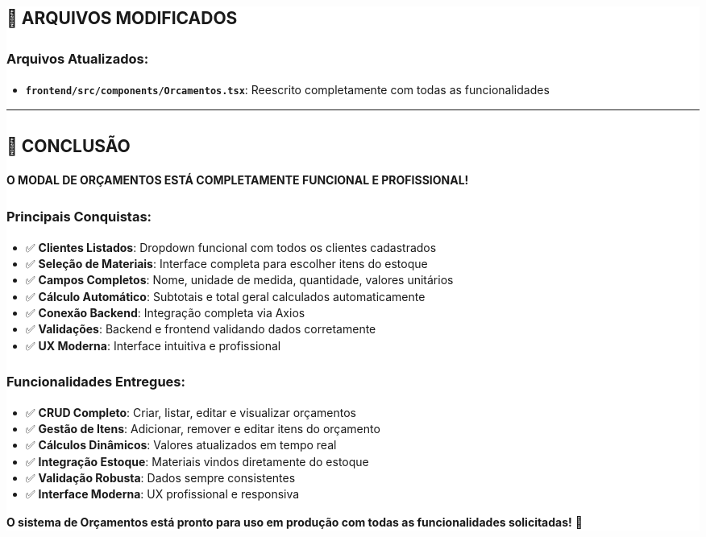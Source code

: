 
## **📁 ARQUIVOS MODIFICADOS**

### **Arquivos Atualizados:**
- **`frontend/src/components/Orcamentos.tsx`**: Reescrito completamente com todas as funcionalidades

---

## **🎉 CONCLUSÃO**

**O MODAL DE ORÇAMENTOS ESTÁ COMPLETAMENTE FUNCIONAL E PROFISSIONAL!**

### **Principais Conquistas:**
- ✅ **Clientes Listados**: Dropdown funcional com todos os clientes cadastrados
- ✅ **Seleção de Materiais**: Interface completa para escolher itens do estoque
- ✅ **Campos Completos**: Nome, unidade de medida, quantidade, valores unitários
- ✅ **Cálculo Automático**: Subtotais e total geral calculados automaticamente
- ✅ **Conexão Backend**: Integração completa via Axios
- ✅ **Validações**: Backend e frontend validando dados corretamente
- ✅ **UX Moderna**: Interface intuitiva e profissional

### **Funcionalidades Entregues:**
- ✅ **CRUD Completo**: Criar, listar, editar e visualizar orçamentos
- ✅ **Gestão de Itens**: Adicionar, remover e editar itens do orçamento
- ✅ **Cálculos Dinâmicos**: Valores atualizados em tempo real
- ✅ **Integração Estoque**: Materiais vindos diretamente do estoque
- ✅ **Validação Robusta**: Dados sempre consistentes
- ✅ **Interface Moderna**: UX profissional e responsiva

**O sistema de Orçamentos está pronto para uso em produção com todas as funcionalidades solicitadas!** 🚀
